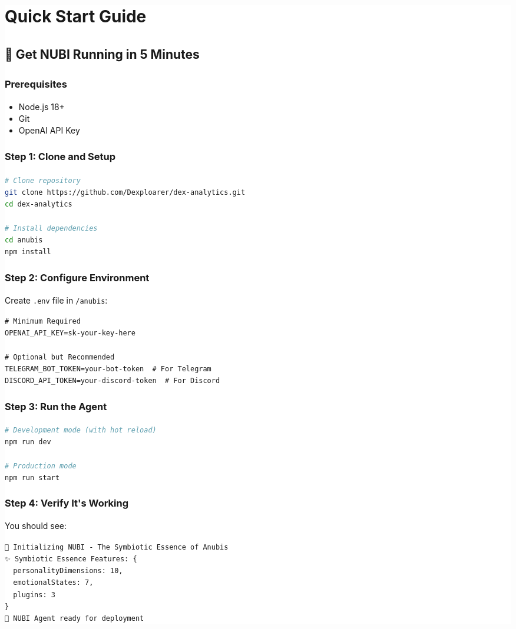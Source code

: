 # Quick Start Guide

## 🚀 Get NUBI Running in 5 Minutes

### Prerequisites
- Node.js 18+
- Git
- OpenAI API Key

### Step 1: Clone and Setup

```bash
# Clone repository
git clone https://github.com/Dexploarer/dex-analytics.git
cd dex-analytics

# Install dependencies
cd anubis
npm install
```

### Step 2: Configure Environment

Create `.env` file in `/anubis`:

```env
# Minimum Required
OPENAI_API_KEY=sk-your-key-here

# Optional but Recommended
TELEGRAM_BOT_TOKEN=your-bot-token  # For Telegram
DISCORD_API_TOKEN=your-discord-token  # For Discord
```

### Step 3: Run the Agent

```bash
# Development mode (with hot reload)
npm run dev

# Production mode
npm run start
```

### Step 4: Verify It's Working

You should see:
```
🚀 Initializing NUBI - The Symbiotic Essence of Anubis
✨ Symbiotic Essence Features: {
  personalityDimensions: 10,
  emotionalStates: 7,
  plugins: 3
}
🎯 NUBI Agent ready for deployment
```
